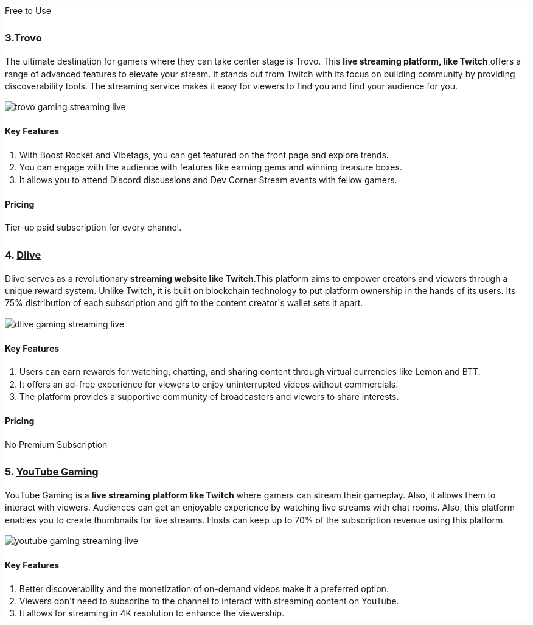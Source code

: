 Free to Use

### 3.Trovo

The ultimate destination for gamers where they can take center stage is Trovo. This **live streaming platform, like Twitch**,offers a range of advanced features to elevate your stream. It stands out from Twitch with its focus on building community by providing discoverability tools. The streaming service makes it easy for viewers to find you and find your audience for you.

![trovo gaming streaming live](https://images.wondershare.com/virbo/article/2024/04/best-alternative-platforms-like-twitch-5.jpg)

#### Key Features

1. With Boost Rocket and Vibetags, you can get featured on the front page and explore trends.
2. You can engage with the audience with features like earning gems and winning treasure boxes.
3. It allows you to attend Discord discussions and Dev Corner Stream events with fellow gamers.

#### Pricing

Tier-up paid subscription for every channel.

### 4\. [Dlive](https://dlive.tv/)

Dlive serves as a revolutionary **streaming website like Twitch**.This platform aims to empower creators and viewers through a unique reward system. Unlike Twitch, it is built on blockchain technology to put platform ownership in the hands of its users. Its 75% distribution of each subscription and gift to the content creator's wallet sets it apart.

![dlive gaming streaming live](https://images.wondershare.com/virbo/article/2024/04/best-alternative-platforms-like-twitch-6.jpg)

#### Key Features

1. Users can earn rewards for watching, chatting, and sharing content through virtual currencies like Lemon and BTT.
2. It offers an ad-free experience for viewers to enjoy uninterrupted videos without commercials.
3. The platform provides a supportive community of broadcasters and viewers to share interests.

#### Pricing

No Premium Subscription

### 5\. [YouTube Gaming](https://www.youtube.com/gaming)

YouTube Gaming is a **live streaming platform like Twitch** where gamers can stream their gameplay. Also, it allows them to interact with viewers. Audiences can get an enjoyable experience by watching live streams with chat rooms. Also, this platform enables you to create thumbnails for live streams. Hosts can keep up to 70% of the subscription revenue using this platform.

![youtube gaming streaming live](https://images.wondershare.com/virbo/article/2024/04/best-alternative-platforms-like-twitch-7.jpg)

#### Key Features

1. Better discoverability and the monetization of on-demand videos make it a preferred option.
2. Viewers don't need to subscribe to the channel to interact with streaming content on YouTube.
3. It allows for streaming in 4K resolution to enhance the viewership.
